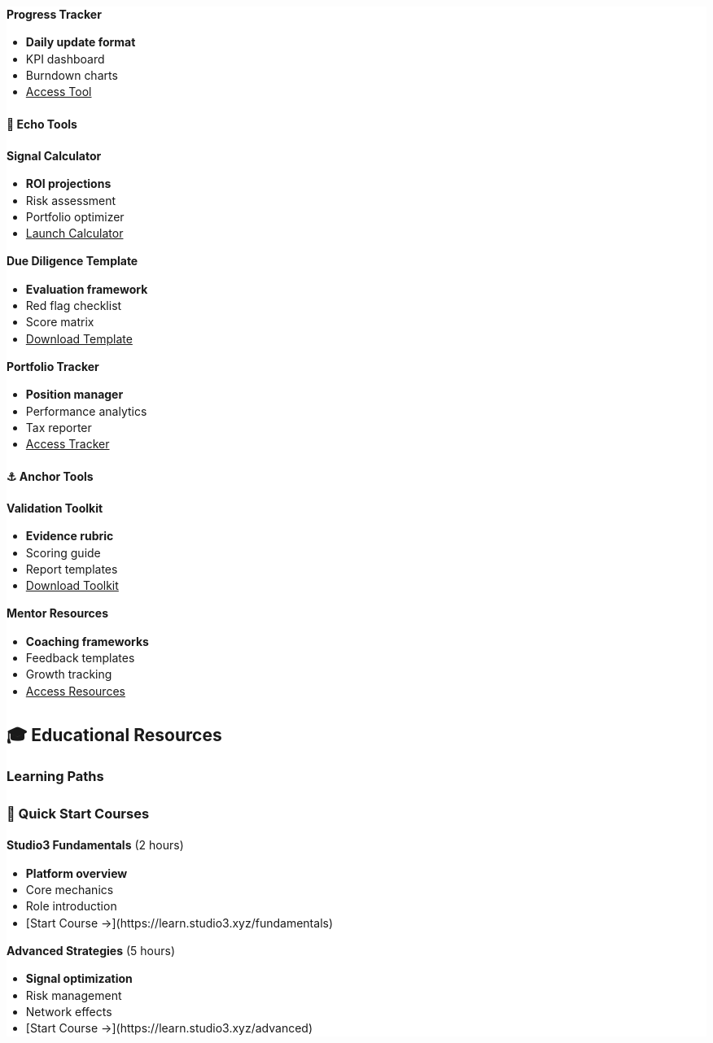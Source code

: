 **Progress Tracker**
- **Daily update format**
- KPI dashboard
- Burndown charts
- [Access Tool](https://app.studio3.xyz/progress)

#### 📡 Echo Tools
**Signal Calculator**
- **ROI projections**
- Risk assessment
- Portfolio optimizer
- [Launch Calculator](https://app.studio3.xyz/calculator)

**Due Diligence Template**
- **Evaluation framework**
- Red flag checklist
- Score matrix
- [Download Template](../assets/dd-template.xlsx)

**Portfolio Tracker**
- **Position manager**
- Performance analytics
- Tax reporter
- [Access Tracker](https://app.studio3.xyz/portfolio)

#### ⚓ Anchor Tools
**Validation Toolkit**
- **Evidence rubric**
- Scoring guide
- Report templates
- [Download Toolkit](../assets/validation-toolkit.zip)

**Mentor Resources**
- **Coaching frameworks**
- Feedback templates
- Growth tracking
- [Access Resources](https://app.studio3.xyz/mentor)

## 🎓 Educational Resources

### Learning Paths

<div class="arena-card">

<h3>🚀 Quick Start Courses</h3>
<p><strong>Studio3 Fundamentals</strong> (2 hours)</p>
<ul>
<li><strong>Platform overview</strong></li>
<li>Core mechanics</li>
<li>Role introduction</li>
<li>[Start Course →](https://learn.studio3.xyz/fundamentals)</li>

</ul>
<p><strong>Advanced Strategies</strong> (5 hours)</p>
<ul>
<li><strong>Signal optimization</strong></li>
<li>Risk management</li>
<li>Network effects</li>
<li>[Start Course →](https://learn.studio3.xyz/advanced)</li>
